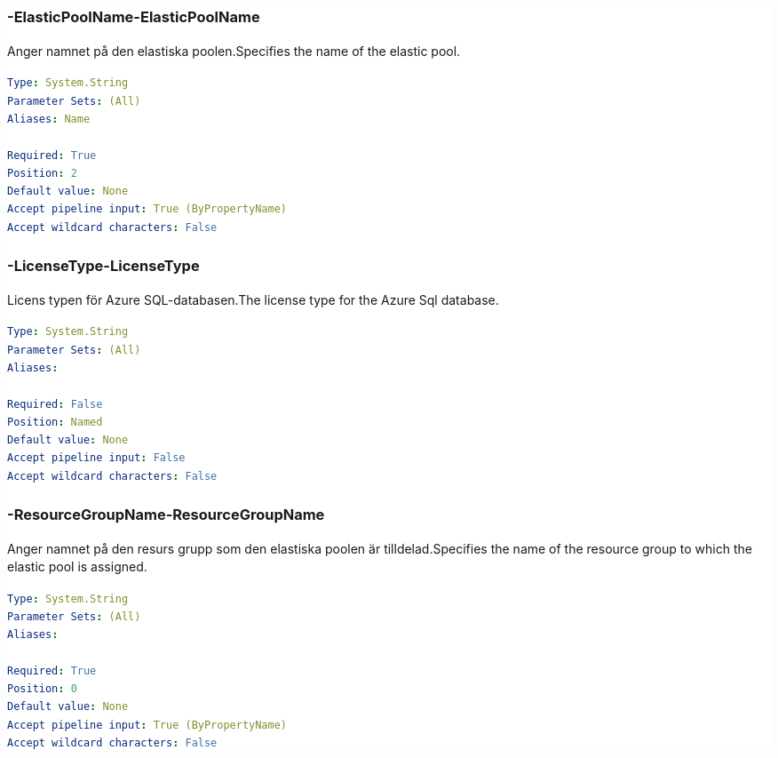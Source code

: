 ### <span data-ttu-id="a0849-171">-ElasticPoolName</span><span class="sxs-lookup"><span data-stu-id="a0849-171">-ElasticPoolName</span></span>
<span data-ttu-id="a0849-172">Anger namnet på den elastiska poolen.</span><span class="sxs-lookup"><span data-stu-id="a0849-172">Specifies the name of the elastic pool.</span></span>

```yaml
Type: System.String
Parameter Sets: (All)
Aliases: Name

Required: True
Position: 2
Default value: None
Accept pipeline input: True (ByPropertyName)
Accept wildcard characters: False
```

### <span data-ttu-id="a0849-173">-LicenseType</span><span class="sxs-lookup"><span data-stu-id="a0849-173">-LicenseType</span></span>
<span data-ttu-id="a0849-174">Licens typen för Azure SQL-databasen.</span><span class="sxs-lookup"><span data-stu-id="a0849-174">The license type for the Azure Sql database.</span></span>

```yaml
Type: System.String
Parameter Sets: (All)
Aliases:

Required: False
Position: Named
Default value: None
Accept pipeline input: False
Accept wildcard characters: False
```

### <span data-ttu-id="a0849-175">-ResourceGroupName</span><span class="sxs-lookup"><span data-stu-id="a0849-175">-ResourceGroupName</span></span>
<span data-ttu-id="a0849-176">Anger namnet på den resurs grupp som den elastiska poolen är tilldelad.</span><span class="sxs-lookup"><span data-stu-id="a0849-176">Specifies the name of the resource group to which the elastic pool is assigned.</span></span>

```yaml
Type: System.String
Parameter Sets: (All)
Aliases:

Required: True
Position: 0
Default value: None
Accept pipeline input: True (ByPropertyName)
Accept wildcard characters: False
```

